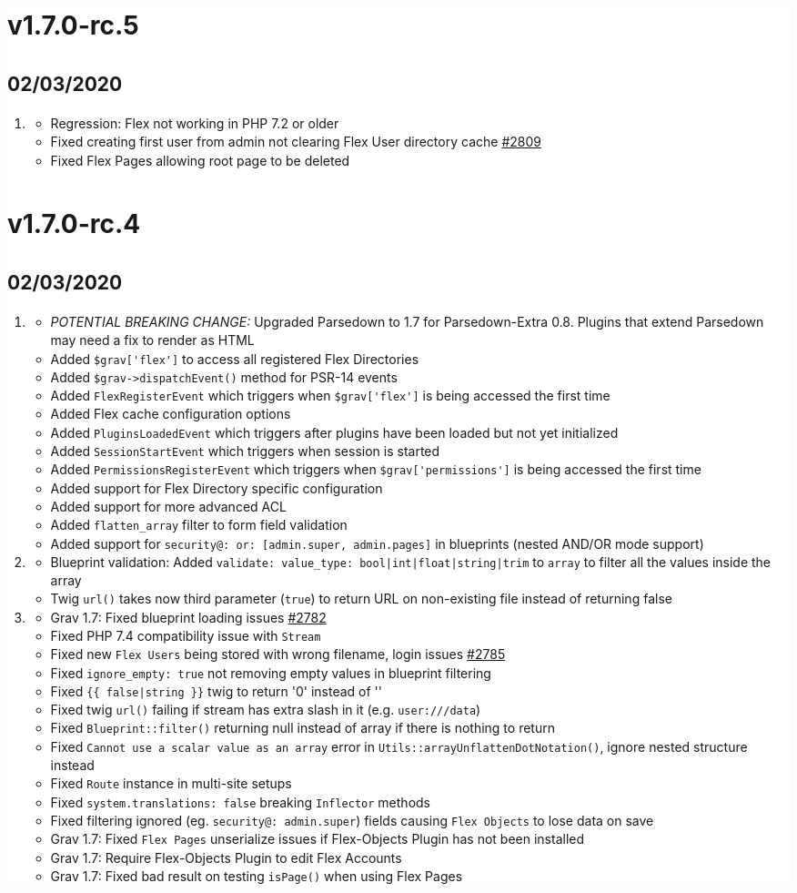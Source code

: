 # v1.7.0-rc.5

## 02/03/2020

1. [](#bugfix)
   - Regression: Flex not working in PHP 7.2 or older
   - Fixed creating first user from admin not clearing Flex User directory cache [#2809](https://github.com/getgrav/grav/issues/2809)
   - Fixed Flex Pages allowing root page to be deleted

# v1.7.0-rc.4

## 02/03/2020

1. [](#new)
   - _POTENTIAL BREAKING CHANGE:_ Upgraded Parsedown to 1.7 for Parsedown-Extra 0.8. Plugins that extend Parsedown may need a fix to render as HTML
   - Added `$grav['flex']` to access all registered Flex Directories
   - Added `$grav->dispatchEvent()` method for PSR-14 events
   - Added `FlexRegisterEvent` which triggers when `$grav['flex']` is being accessed the first time
   - Added Flex cache configuration options
   - Added `PluginsLoadedEvent` which triggers after plugins have been loaded but not yet initialized
   - Added `SessionStartEvent` which triggers when session is started
   - Added `PermissionsRegisterEvent` which triggers when `$grav['permissions']` is being accessed the first time
   - Added support for Flex Directory specific configuration
   - Added support for more advanced ACL
   - Added `flatten_array` filter to form field validation
   - Added support for `security@: or: [admin.super, admin.pages]` in blueprints (nested AND/OR mode support)
1. [](#improved)
   - Blueprint validation: Added `validate: value_type: bool|int|float|string|trim` to `array` to filter all the values inside the array
   - Twig `url()` takes now third parameter (`true`) to return URL on non-existing file instead of returning false
1. [](#bugfix)
   - Grav 1.7: Fixed blueprint loading issues [#2782](https://github.com/getgrav/grav/issues/2782)
   - Fixed PHP 7.4 compatibility issue with `Stream`
   - Fixed new `Flex Users` being stored with wrong filename, login issues [#2785](https://github.com/getgrav/grav/issues/2785)
   - Fixed `ignore_empty: true` not removing empty values in blueprint filtering
   - Fixed `{{ false|string }}` twig to return '0' instead of ''
   - Fixed twig `url()` failing if stream has extra slash in it (e.g. `user:///data`)
   - Fixed `Blueprint::filter()` returning null instead of array if there is nothing to return
   - Fixed `Cannot use a scalar value as an array` error in `Utils::arrayUnflattenDotNotation()`, ignore nested structure instead
   - Fixed `Route` instance in multi-site setups
   - Fixed `system.translations: false` breaking `Inflector` methods
   - Fixed filtering ignored (eg. `security@: admin.super`) fields causing `Flex Objects` to lose data on save
   - Grav 1.7: Fixed `Flex Pages` unserialize issues if Flex-Objects Plugin has not been installed
   - Grav 1.7: Require Flex-Objects Plugin to edit Flex Accounts
   - Grav 1.7: Fixed bad result on testing `isPage()` when using Flex Pages
